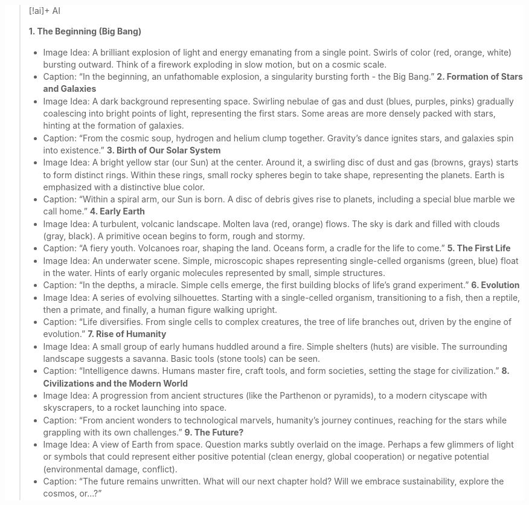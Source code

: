 > [!ai]+ AI
>
> **1. The Beginning (Big Bang)**
> - Image Idea: A brilliant explosion of light and energy emanating from a single point. Swirls of color (red, orange, white) bursting outward. Think of a firework exploding in slow motion, but on a cosmic scale.
> - Caption: “In the beginning, an unfathomable explosion, a singularity bursting forth - the Big Bang.”
> **2. Formation of Stars and Galaxies**
> - Image Idea: A dark background representing space. Swirling nebulae of gas and dust (blues, purples, pinks) gradually coalescing into bright points of light, representing the first stars. Some areas are more densely packed with stars, hinting at the formation of galaxies.
> - Caption: “From the cosmic soup, hydrogen and helium clump together. Gravity’s dance ignites stars, and galaxies spin into existence.”
> **3. Birth of Our Solar System**
> - Image Idea: A bright yellow star (our Sun) at the center. Around it, a swirling disc of dust and gas (browns, grays) starts to form distinct rings. Within these rings, small rocky spheres begin to take shape, representing the planets. Earth is emphasized with a distinctive blue color.
> - Caption: “Within a spiral arm, our Sun is born. A disc of debris gives rise to planets, including a special blue marble we call home.”
> **4. Early Earth**
> - Image Idea: A turbulent, volcanic landscape. Molten lava (red, orange) flows. The sky is dark and filled with clouds (gray, black). A primitive ocean begins to form, rough and stormy.
> - Caption: “A fiery youth. Volcanoes roar, shaping the land. Oceans form, a cradle for the life to come.”
> **5. The First Life**
> - Image Idea: An underwater scene. Simple, microscopic shapes representing single-celled organisms (green, blue) float in the water. Hints of early organic molecules represented by small, simple structures.
> - Caption: “In the depths, a miracle. Simple cells emerge, the first building blocks of life’s grand experiment.”
> **6. Evolution**
> - Image Idea: A series of evolving silhouettes. Starting with a single-celled organism, transitioning to a fish, then a reptile, then a primate, and finally, a human figure walking upright.
> - Caption: “Life diversifies. From single cells to complex creatures, the tree of life branches out, driven by the engine of evolution.”
> **7. Rise of Humanity**
> - Image Idea: A small group of early humans huddled around a fire. Simple shelters (huts) are visible. The surrounding landscape suggests a savanna. Basic tools (stone tools) can be seen.
> - Caption: “Intelligence dawns. Humans master fire, craft tools, and form societies, setting the stage for civilization.”
> **8. Civilizations and the Modern World**
> - Image Idea: A progression from ancient structures (like the Parthenon or pyramids), to a modern cityscape with skyscrapers, to a rocket launching into space.
> - Caption: “From ancient wonders to technological marvels, humanity’s journey continues, reaching for the stars while grappling with its own challenges.”
> **9. The Future?**
> - Image Idea: A view of Earth from space. Question marks subtly overlaid on the image. Perhaps a few glimmers of light or symbols that could represent either positive potential (clean energy, global cooperation) or negative potential (environmental damage, conflict).
> - Caption: “The future remains unwritten. What will our next chapter hold? Will we embrace sustainability, explore the cosmos, or...?”
